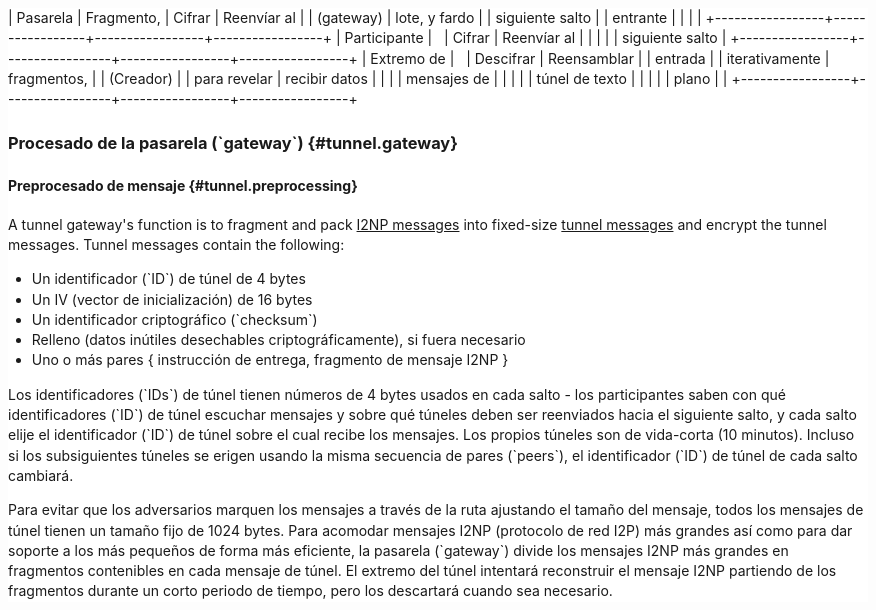 | Pasarela | Fragmento, | Cifrar | Reenvíar al |
| (gateway) | lote, y fardo | | siguiente salto |
| entrante | | | |
+-----------------+-----------------+-----------------+-----------------+
| Participante |   | Cifrar | Reenvíar al |
| | | | siguiente salto |
+-----------------+-----------------+-----------------+-----------------+
| Extremo de |   | Descifrar | Reensamblar |
| entrada | | iterativamente | fragmentos, |
| (Creador) | | para revelar | recibir datos |
| | | mensajes de | |
| | | túnel de texto | |
| | | plano | |
+-----------------+-----------------+-----------------+-----------------+

### Procesado de la pasarela (\`gateway\`) {#tunnel.gateway}

#### Preprocesado de mensaje {#tunnel.preprocessing}

A tunnel gateway\'s function is to fragment and pack [I2NP
messages]() into fixed-size [tunnel
messages]() and encrypt the tunnel
messages. Tunnel messages contain the following:

- Un identificador (\`ID\`) de túnel de 4 bytes
- Un IV (vector de inicialización) de 16 bytes
- Un identificador criptográfico (\`checksum\`)
- Relleno (datos inútiles desechables criptográficamente), si fuera
 necesario
- Uno o más pares { instrucción de entrega, fragmento de mensaje I2NP
 }

Los identificadores (\`IDs\`) de túnel tienen números de 4 bytes usados
en cada salto - los participantes saben con qué identificadores (\`ID\`)
de túnel escuchar mensajes y sobre qué túneles deben ser reenviados
hacia el siguiente salto, y cada salto elije el identificador (\`ID\`)
de túnel sobre el cual recibe los mensajes. Los propios túneles son de
vida-corta (10 minutos). Incluso si los subsiguientes túneles se erigen
usando la misma secuencia de pares (\`peers\`), el identificador
(\`ID\`) de túnel de cada salto cambiará.

Para evitar que los adversarios marquen los mensajes a través de la ruta
ajustando el tamaño del mensaje, todos los mensajes de túnel tienen un
tamaño fijo de 1024 bytes. Para acomodar mensajes I2NP (protocolo de red
I2P) más grandes así como para dar soporte a los más pequeños de forma
más eficiente, la pasarela (\`gateway\`) divide los mensajes I2NP más
grandes en fragmentos contenibles en cada mensaje de túnel. El extremo
del túnel intentará reconstruir el mensaje I2NP partiendo de los
fragmentos durante un corto periodo de tiempo, pero los descartará
cuando sea necesario.
